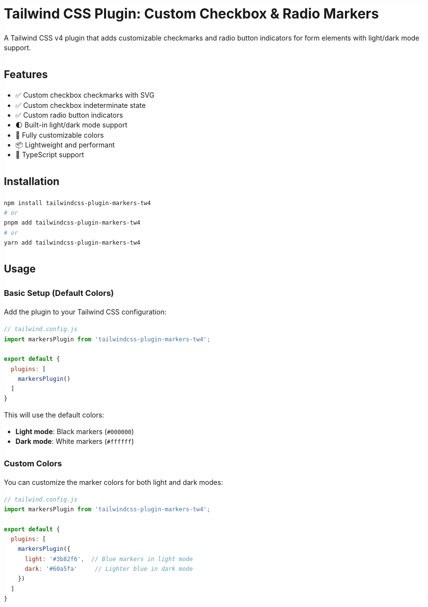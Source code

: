 # Tailwind CSS Plugin: Custom Checkbox & Radio Markers

A Tailwind CSS v4 plugin that adds customizable checkmarks and radio button indicators for form elements with light/dark mode support.

## Features

- ✅ Custom checkbox checkmarks with SVG
- ✅ Custom checkbox indeterminate state
- ✅ Custom radio button indicators
- 🌓 Built-in light/dark mode support
- 🎨 Fully customizable colors
- 📦 Lightweight and performant
- 🔧 TypeScript support

## Installation

```bash
npm install tailwindcss-plugin-markers-tw4
# or
pnpm add tailwindcss-plugin-markers-tw4
# or
yarn add tailwindcss-plugin-markers-tw4
```

## Usage

### Basic Setup (Default Colors)

Add the plugin to your Tailwind CSS configuration:

```javascript
// tailwind.config.js
import markersPlugin from 'tailwindcss-plugin-markers-tw4';

export default {
  plugins: [
    markersPlugin()
  ]
}
```

This will use the default colors:
- **Light mode**: Black markers (`#000000`)
- **Dark mode**: White markers (`#ffffff`)

### Custom Colors

You can customize the marker colors for both light and dark modes:

```javascript
// tailwind.config.js
import markersPlugin from 'tailwindcss-plugin-markers-tw4';

export default {
  plugins: [
    markersPlugin({
      light: '#3b82f6',  // Blue markers in light mode
      dark: '#60a5fa'     // Lighter blue in dark mode
    })
  ]
}
```
